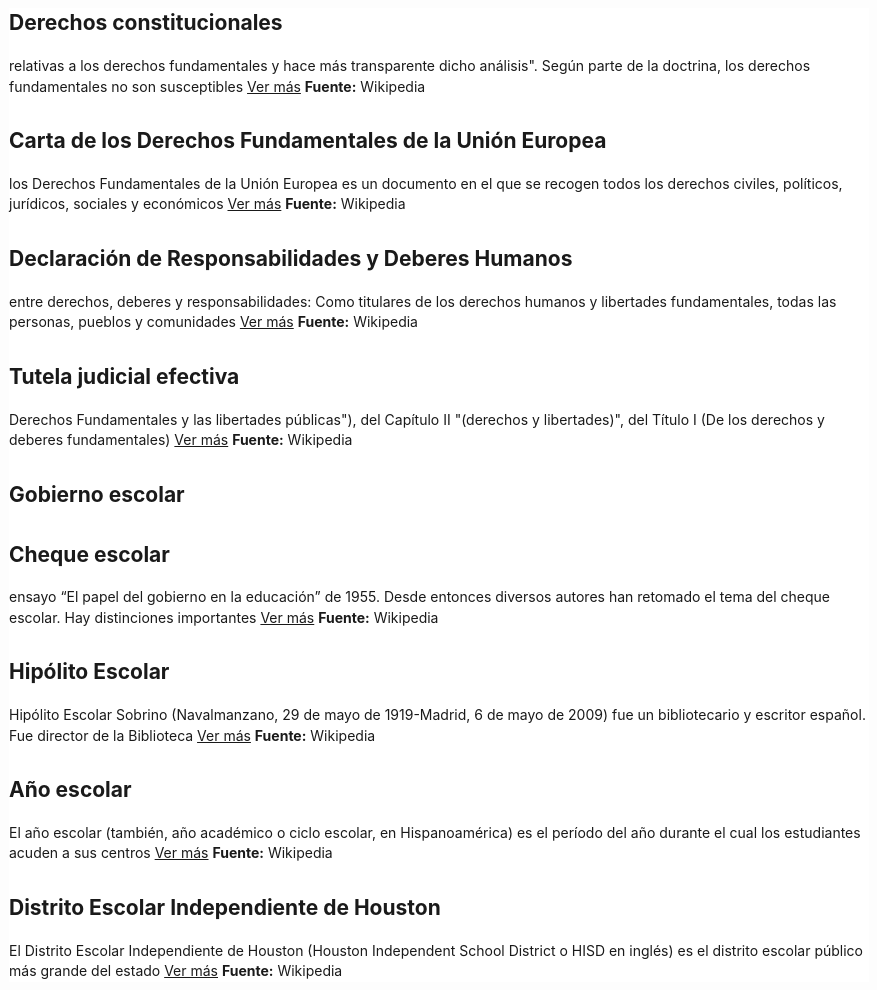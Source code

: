 ## Derechos constitucionales
relativas a los derechos fundamentales y hace más transparente dicho análisis&quot;. Según parte de la doctrina, los derechos fundamentales no son susceptibles
[Ver más](https://es.wikipedia.org/wiki/Derechos_constitucionales)
**Fuente:** Wikipedia

## Carta de los Derechos Fundamentales de la Unión Europea
los Derechos Fundamentales de la Unión Europea es un documento en el que se recogen todos los derechos civiles, políticos, jurídicos, sociales y económicos
[Ver más](https://es.wikipedia.org/wiki/Carta_de_los_Derechos_Fundamentales_de_la_Unión_Europea)
**Fuente:** Wikipedia

## Declaración de Responsabilidades y Deberes Humanos
entre derechos, deberes y responsabilidades: Como titulares de los derechos humanos y libertades fundamentales, todas las personas, pueblos y comunidades
[Ver más](https://es.wikipedia.org/wiki/Declaración_de_Responsabilidades_y_Deberes_Humanos)
**Fuente:** Wikipedia

## Tutela judicial efectiva
Derechos Fundamentales y las libertades públicas&quot;), del Capítulo II &quot;(derechos y libertades)&quot;, del Título I (De los derechos y deberes fundamentales)
[Ver más](https://es.wikipedia.org/wiki/Tutela_judicial_efectiva)
**Fuente:** Wikipedia


## Gobierno escolar

## Cheque escolar
ensayo “El papel del gobierno en la educación” de 1955. Desde entonces diversos autores han retomado el tema del cheque escolar. Hay distinciones importantes
[Ver más](https://es.wikipedia.org/wiki/Cheque_escolar)
**Fuente:** Wikipedia

## Hipólito Escolar
Hipólito Escolar Sobrino (Navalmanzano, 29 de mayo de 1919-Madrid, 6 de mayo de 2009) fue un bibliotecario y escritor español. Fue director de la Biblioteca
[Ver más](https://es.wikipedia.org/wiki/Hipólito_Escolar)
**Fuente:** Wikipedia

## Año escolar
El año escolar (también, año académico o ciclo escolar, en Hispanoamérica) es el período del año durante el cual los estudiantes acuden a sus centros
[Ver más](https://es.wikipedia.org/wiki/Año_escolar)
**Fuente:** Wikipedia

## Distrito Escolar Independiente de Houston
El Distrito Escolar Independiente de Houston (Houston Independent School District o HISD en inglés) es el distrito escolar público más grande del estado
[Ver más](https://es.wikipedia.org/wiki/Distrito_Escolar_Independiente_de_Houston)
**Fuente:** Wikipedia
